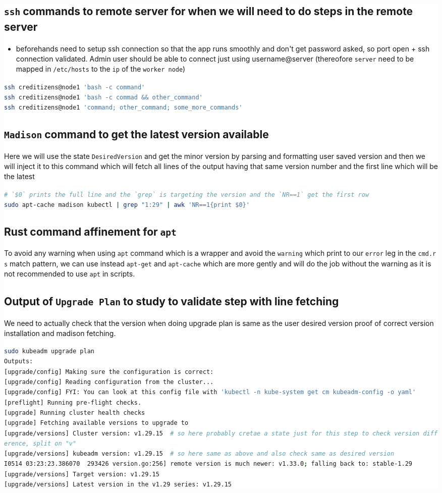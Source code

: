 ## `ssh` commands to remote server for when we will need to do steps in the remote server
- beforehands need to setup ssh connection so that the app runs smoothly and don't get password asked, so port open + ssh connection validated.
  Admin user should be able to connect just using username@server (thereofore `server` need to be mapped in `/etc/hosts` to the `ip` of the `worker node`)
```bash
ssh creditizens@node1 'bash -c command'
ssh creditizens@node1 'bash -c commad && other_command'
ssh creditizens@node1 'command; other_command; some_more_commands'
```

## `Madison` command to get the latest version available
Here we will use the state `DesiredVersion` and get the minor version by parsing and formatting user saved version and then we will
inject it to this command which will fetch all lines of the output having that same version number and the first line which will be the latest
```bash
# `$0` prints the full line and the `grep` is targeting the version and the `NR==1` get the first row
sudo apt-cache madison kubectl | grep "1:29" | awk 'NR==1{print $0}'
```

## Rust command affinement for `apt`
To avoid any warning when using `apt` command which is a wrapper and avoid the `warning` which print to our `error` leg in the `cmd.rs` match pattern,
we can use instead `apt-get` and `apt-cache` which are more gently and will do the job without the warning as it is not recommended to use `apt` in scripts.

## Output of `Upgrade Plan` to study to validate step with line fetching
We need to actually check that the version when doing upgrade plan is same as the user desired version proof of correct version installation
and madison fetching.
```bash
sudo kubeadm upgrade plan
Outputs:
[upgrade/config] Making sure the configuration is correct:
[upgrade/config] Reading configuration from the cluster...
[upgrade/config] FYI: You can look at this config file with 'kubectl -n kube-system get cm kubeadm-config -o yaml'
[preflight] Running pre-flight checks.
[upgrade] Running cluster health checks
[upgrade] Fetching available versions to upgrade to
[upgrade/versions] Cluster version: v1.29.15  # so here probably cretae a state just for this step to check version difference, split on "v"
[upgrade/versions] kubeadm version: v1.29.15  # so here same as above and also check same as desired version
I0514 03:23:23.386070  293426 version.go:256] remote version is much newer: v1.33.0; falling back to: stable-1.29
[upgrade/versions] Target version: v1.29.15
[upgrade/versions] Latest version in the v1.29 series: v1.29.15
```
